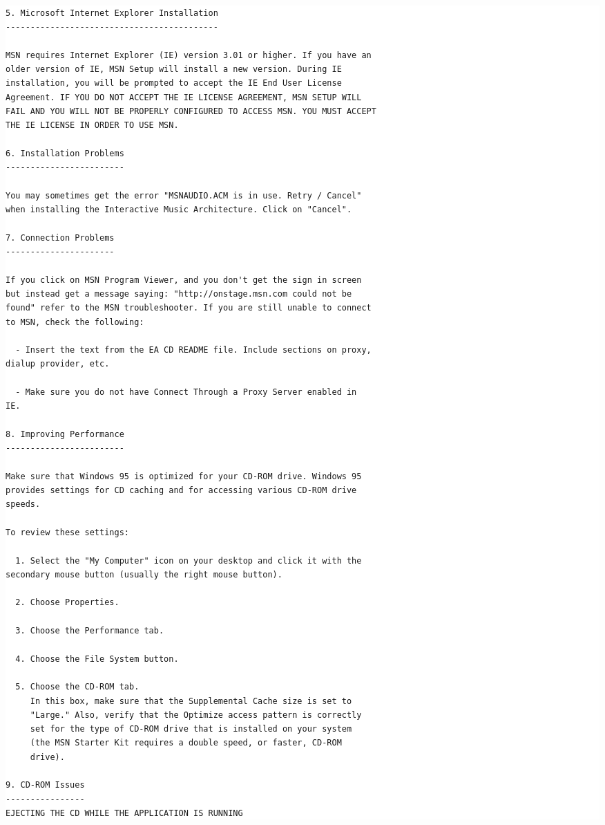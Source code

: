 	5. Microsoft Internet Explorer Installation
	-------------------------------------------
	
	MSN requires Internet Explorer (IE) version 3.01 or higher. If you have an
	older version of IE, MSN Setup will install a new version. During IE
	installation, you will be prompted to accept the IE End User License
	Agreement. IF YOU DO NOT ACCEPT THE IE LICENSE AGREEMENT, MSN SETUP WILL
	FAIL AND YOU WILL NOT BE PROPERLY CONFIGURED TO ACCESS MSN. YOU MUST ACCEPT
	THE IE LICENSE IN ORDER TO USE MSN.
	
	6. Installation Problems
	------------------------
	
	You may sometimes get the error "MSNAUDIO.ACM is in use. Retry / Cancel"
	when installing the Interactive Music Architecture. Click on "Cancel".
	
	7. Connection Problems
	----------------------
	
	If you click on MSN Program Viewer, and you don't get the sign in screen
	but instead get a message saying: "http://onstage.msn.com could not be
	found" refer to the MSN troubleshooter. If you are still unable to connect
	to MSN, check the following:
	
	  - Insert the text from the EA CD README file. Include sections on proxy,
	dialup provider, etc.
	
	  - Make sure you do not have Connect Through a Proxy Server enabled in
	IE.
	
	8. Improving Performance
	------------------------
	
	Make sure that Windows 95 is optimized for your CD-ROM drive. Windows 95
	provides settings for CD caching and for accessing various CD-ROM drive
	speeds.
	
	To review these settings:
	
	  1. Select the "My Computer" icon on your desktop and click it with the
	secondary mouse button (usually the right mouse button).
	
	  2. Choose Properties.
	
	  3. Choose the Performance tab.
	
	  4. Choose the File System button.
	
	  5. Choose the CD-ROM tab.
	     In this box, make sure that the Supplemental Cache size is set to
	     "Large." Also, verify that the Optimize access pattern is correctly
	     set for the type of CD-ROM drive that is installed on your system
	     (the MSN Starter Kit requires a double speed, or faster, CD-ROM
	     drive).
	
	9. CD-ROM Issues
	----------------
	EJECTING THE CD WHILE THE APPLICATION IS RUNNING
	